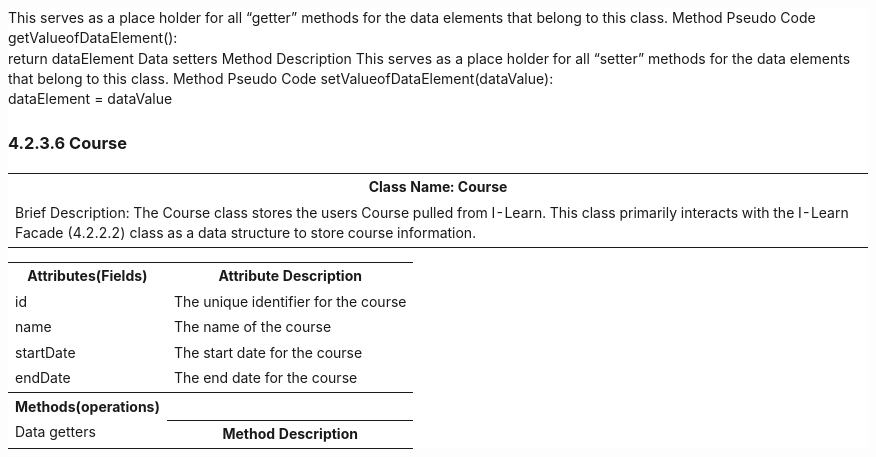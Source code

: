   </tr>
  <tr>
    <td>This serves as a place holder for all “getter” methods for the data elements that belong to this class.</td>
  </tr>
  <tr>
    <th>Method Pseudo Code</th>
  </tr>
  <tr>
    <td>getValueofDataElement():</br> return dataElement</td>
  </tr>
  <tr>
    <td rowspan = "4">Data setters</td>
    <th> Method Description</th>
  </tr>
  <tr>
    <td>This serves as a place holder for all “setter” methods for the data elements that belong to this class.</td>
  </tr>
  <tr>
    <th>Method Pseudo Code</th>
  </tr>
  <tr>
    <td>setValueofDataElement(dataValue):</br> dataElement = dataValue</td>
  </tr>
</table>

### 4.2.3.6 Course
<table>
  <tr>
    <th colspan = "3">Class Name: Course</th>
  </tr>
  <tr>
    <td colspan = "3">Brief Description: The Course class stores the users Course pulled from I-Learn. This class primarily interacts with the I-Learn Facade (4.2.2.2) class as a data structure to store course information.</td>
  </tr>
  </table>
  <table>
  <tr>
    <th>Attributes(Fields)</th>
    <th colspan = "2">Attribute Description</th>
  </tr>
  <tr>
    <td>id</td><td colspan = "2">The unique identifier for the course</td>
  </tr>
   <tr>
    <td>name</td><td colspan = "2">The name of the course</td>
  </tr>
  <tr>
    <td>startDate</td><td colspan = "2">The start date for the course</td>
  </tr>
   <tr>
    <td>endDate</td><td colspan = "2">The end date for the course</td>
  </tr>
      <tr>
    <th>Methods(operations) </th>
    <th></th>
  </tr>
  <tr>
    <td rowspan = "4">Data getters</td>
    <th> Method Description</th>
  </tr>
